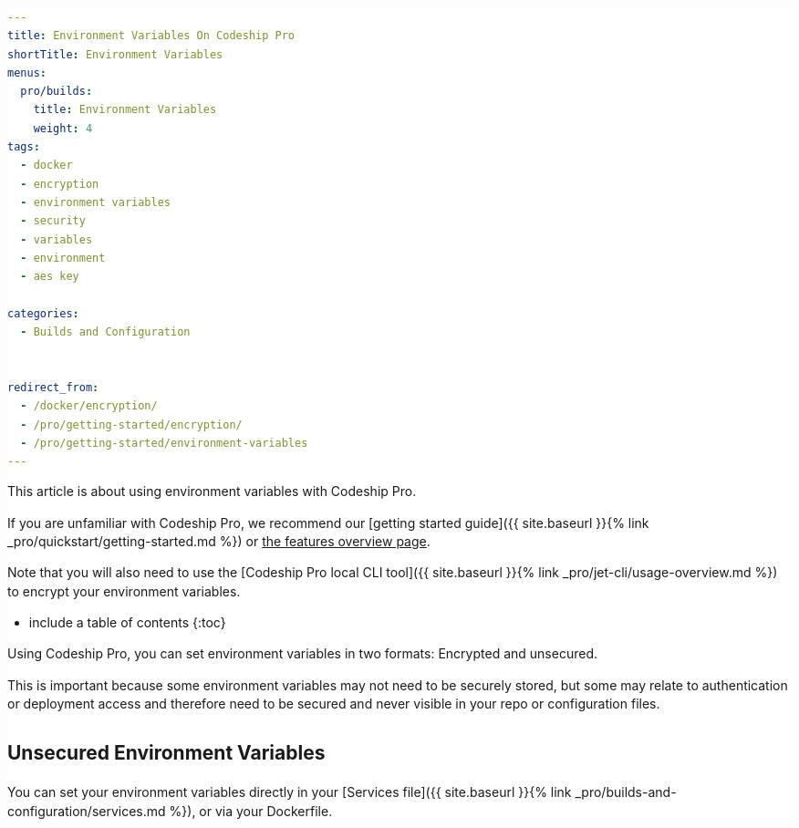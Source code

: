 ```yaml
---
title: Environment Variables On Codeship Pro
shortTitle: Environment Variables
menus:
  pro/builds:
    title: Environment Variables
    weight: 4
tags:
  - docker
  - encryption
  - environment variables
  - security
  - variables
  - environment
  - aes key

categories:
  - Builds and Configuration


redirect_from:
  - /docker/encryption/
  - /pro/getting-started/encryption/
  - /pro/getting-started/environment-variables
---
```


<div class="info-block">
This article is about using environment variables with Codeship Pro.

 If you are unfamiliar with Codeship Pro, we recommend our [getting started guide]({{ site.baseurl }}{% link _pro/quickstart/getting-started.md %}) or [the features overview page](http://codeship.com/features/pro).

 Note that you will also need to use the [Codeship Pro local CLI tool]({{ site.baseurl }}{% link _pro/jet-cli/usage-overview.md %}) to encrypt your environment variables.
</div>


* include a table of contents
{:toc}

Using Codeship Pro, you can set environment variables in two formats: Encrypted and unsecured.

This is important because some environment variables may not need to be securely stored, but some may relate to authentication or deployment access and therefore need to be secured and never visible in your repo or configuration files.

## Unsecured Environment Variables

You can set your environment variables directly in your [Services file]({{ site.baseurl }}{% link _pro/builds-and-configuration/services.md %}), or via your Dockerfile.
